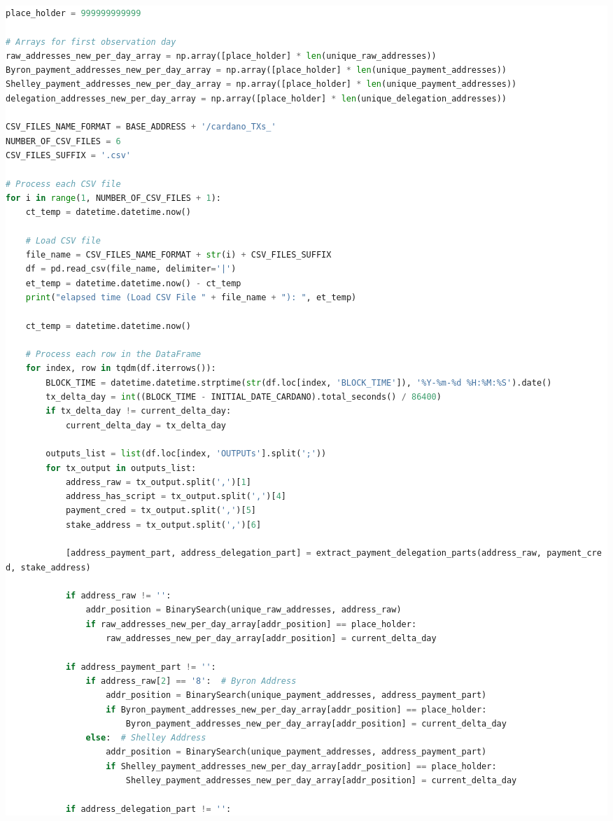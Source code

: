 ```python
place_holder = 999999999999

# Arrays for first observation day
raw_addresses_new_per_day_array = np.array([place_holder] * len(unique_raw_addresses))
Byron_payment_addresses_new_per_day_array = np.array([place_holder] * len(unique_payment_addresses))
Shelley_payment_addresses_new_per_day_array = np.array([place_holder] * len(unique_payment_addresses))
delegation_addresses_new_per_day_array = np.array([place_holder] * len(unique_delegation_addresses))

CSV_FILES_NAME_FORMAT = BASE_ADDRESS + '/cardano_TXs_'
NUMBER_OF_CSV_FILES = 6
CSV_FILES_SUFFIX = '.csv'

# Process each CSV file
for i in range(1, NUMBER_OF_CSV_FILES + 1):
    ct_temp = datetime.datetime.now()

    # Load CSV file
    file_name = CSV_FILES_NAME_FORMAT + str(i) + CSV_FILES_SUFFIX
    df = pd.read_csv(file_name, delimiter='|')
    et_temp = datetime.datetime.now() - ct_temp
    print("elapsed time (Load CSV File " + file_name + "): ", et_temp)

    ct_temp = datetime.datetime.now()

    # Process each row in the DataFrame
    for index, row in tqdm(df.iterrows()):
        BLOCK_TIME = datetime.datetime.strptime(str(df.loc[index, 'BLOCK_TIME']), '%Y-%m-%d %H:%M:%S').date()
        tx_delta_day = int((BLOCK_TIME - INITIAL_DATE_CARDANO).total_seconds() / 86400)
        if tx_delta_day != current_delta_day:
            current_delta_day = tx_delta_day

        outputs_list = list(df.loc[index, 'OUTPUTs'].split(';'))
        for tx_output in outputs_list:
            address_raw = tx_output.split(',')[1]
            address_has_script = tx_output.split(',')[4]
            payment_cred = tx_output.split(',')[5]
            stake_address = tx_output.split(',')[6]

            [address_payment_part, address_delegation_part] = extract_payment_delegation_parts(address_raw, payment_cred, stake_address)

            if address_raw != '':
                addr_position = BinarySearch(unique_raw_addresses, address_raw)
                if raw_addresses_new_per_day_array[addr_position] == place_holder:
                    raw_addresses_new_per_day_array[addr_position] = current_delta_day

            if address_payment_part != '':
                if address_raw[2] == '8':  # Byron Address
                    addr_position = BinarySearch(unique_payment_addresses, address_payment_part)
                    if Byron_payment_addresses_new_per_day_array[addr_position] == place_holder:
                        Byron_payment_addresses_new_per_day_array[addr_position] = current_delta_day
                else:  # Shelley Address
                    addr_position = BinarySearch(unique_payment_addresses, address_payment_part)
                    if Shelley_payment_addresses_new_per_day_array[addr_position] == place_holder:
                        Shelley_payment_addresses_new_per_day_array[addr_position] = current_delta_day

            if address_delegation_part != '':
```